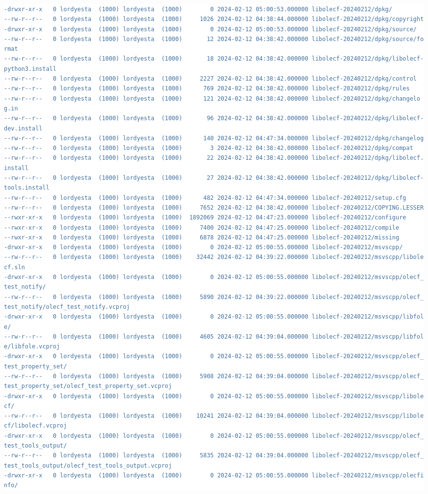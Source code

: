 ```diff
-drwxr-xr-x   0 lordyesta  (1000) lordyesta  (1000)        0 2024-02-12 05:00:53.000000 libolecf-20240212/dpkg/
--rw-r--r--   0 lordyesta  (1000) lordyesta  (1000)     1026 2024-02-12 04:38:44.000000 libolecf-20240212/dpkg/copyright
-drwxr-xr-x   0 lordyesta  (1000) lordyesta  (1000)        0 2024-02-12 05:00:53.000000 libolecf-20240212/dpkg/source/
--rw-r--r--   0 lordyesta  (1000) lordyesta  (1000)       12 2024-02-12 04:38:42.000000 libolecf-20240212/dpkg/source/format
--rw-r--r--   0 lordyesta  (1000) lordyesta  (1000)       18 2024-02-12 04:38:42.000000 libolecf-20240212/dpkg/libolecf-python3.install
--rw-r--r--   0 lordyesta  (1000) lordyesta  (1000)     2227 2024-02-12 04:38:42.000000 libolecf-20240212/dpkg/control
--rw-r--r--   0 lordyesta  (1000) lordyesta  (1000)      769 2024-02-12 04:38:42.000000 libolecf-20240212/dpkg/rules
--rw-r--r--   0 lordyesta  (1000) lordyesta  (1000)      121 2024-02-12 04:38:42.000000 libolecf-20240212/dpkg/changelog.in
--rw-r--r--   0 lordyesta  (1000) lordyesta  (1000)       96 2024-02-12 04:38:42.000000 libolecf-20240212/dpkg/libolecf-dev.install
--rw-r--r--   0 lordyesta  (1000) lordyesta  (1000)      140 2024-02-12 04:47:34.000000 libolecf-20240212/dpkg/changelog
--rw-r--r--   0 lordyesta  (1000) lordyesta  (1000)        3 2024-02-12 04:38:42.000000 libolecf-20240212/dpkg/compat
--rw-r--r--   0 lordyesta  (1000) lordyesta  (1000)       22 2024-02-12 04:38:42.000000 libolecf-20240212/dpkg/libolecf.install
--rw-r--r--   0 lordyesta  (1000) lordyesta  (1000)       27 2024-02-12 04:38:42.000000 libolecf-20240212/dpkg/libolecf-tools.install
--rw-r--r--   0 lordyesta  (1000) lordyesta  (1000)      482 2024-02-12 04:47:34.000000 libolecf-20240212/setup.cfg
--rw-r--r--   0 lordyesta  (1000) lordyesta  (1000)     7652 2024-02-12 04:38:42.000000 libolecf-20240212/COPYING.LESSER
--rwxr-xr-x   0 lordyesta  (1000) lordyesta  (1000)  1892069 2024-02-12 04:47:23.000000 libolecf-20240212/configure
--rwxr-xr-x   0 lordyesta  (1000) lordyesta  (1000)     7400 2024-02-12 04:47:25.000000 libolecf-20240212/compile
--rwxr-xr-x   0 lordyesta  (1000) lordyesta  (1000)     6878 2024-02-12 04:47:25.000000 libolecf-20240212/missing
-drwxr-xr-x   0 lordyesta  (1000) lordyesta  (1000)        0 2024-02-12 05:00:55.000000 libolecf-20240212/msvscpp/
--rw-r--r--   0 lordyesta  (1000) lordyesta  (1000)    32442 2024-02-12 04:39:22.000000 libolecf-20240212/msvscpp/libolecf.sln
-drwxr-xr-x   0 lordyesta  (1000) lordyesta  (1000)        0 2024-02-12 05:00:55.000000 libolecf-20240212/msvscpp/olecf_test_notify/
--rw-r--r--   0 lordyesta  (1000) lordyesta  (1000)     5890 2024-02-12 04:39:22.000000 libolecf-20240212/msvscpp/olecf_test_notify/olecf_test_notify.vcproj
-drwxr-xr-x   0 lordyesta  (1000) lordyesta  (1000)        0 2024-02-12 05:00:55.000000 libolecf-20240212/msvscpp/libfole/
--rw-r--r--   0 lordyesta  (1000) lordyesta  (1000)     4605 2024-02-12 04:39:04.000000 libolecf-20240212/msvscpp/libfole/libfole.vcproj
-drwxr-xr-x   0 lordyesta  (1000) lordyesta  (1000)        0 2024-02-12 05:00:55.000000 libolecf-20240212/msvscpp/olecf_test_property_set/
--rw-r--r--   0 lordyesta  (1000) lordyesta  (1000)     5908 2024-02-12 04:39:04.000000 libolecf-20240212/msvscpp/olecf_test_property_set/olecf_test_property_set.vcproj
-drwxr-xr-x   0 lordyesta  (1000) lordyesta  (1000)        0 2024-02-12 05:00:55.000000 libolecf-20240212/msvscpp/libolecf/
--rw-r--r--   0 lordyesta  (1000) lordyesta  (1000)    10241 2024-02-12 04:39:04.000000 libolecf-20240212/msvscpp/libolecf/libolecf.vcproj
-drwxr-xr-x   0 lordyesta  (1000) lordyesta  (1000)        0 2024-02-12 05:00:55.000000 libolecf-20240212/msvscpp/olecf_test_tools_output/
--rw-r--r--   0 lordyesta  (1000) lordyesta  (1000)     5835 2024-02-12 04:39:04.000000 libolecf-20240212/msvscpp/olecf_test_tools_output/olecf_test_tools_output.vcproj
-drwxr-xr-x   0 lordyesta  (1000) lordyesta  (1000)        0 2024-02-12 05:00:55.000000 libolecf-20240212/msvscpp/olecfinfo/
```